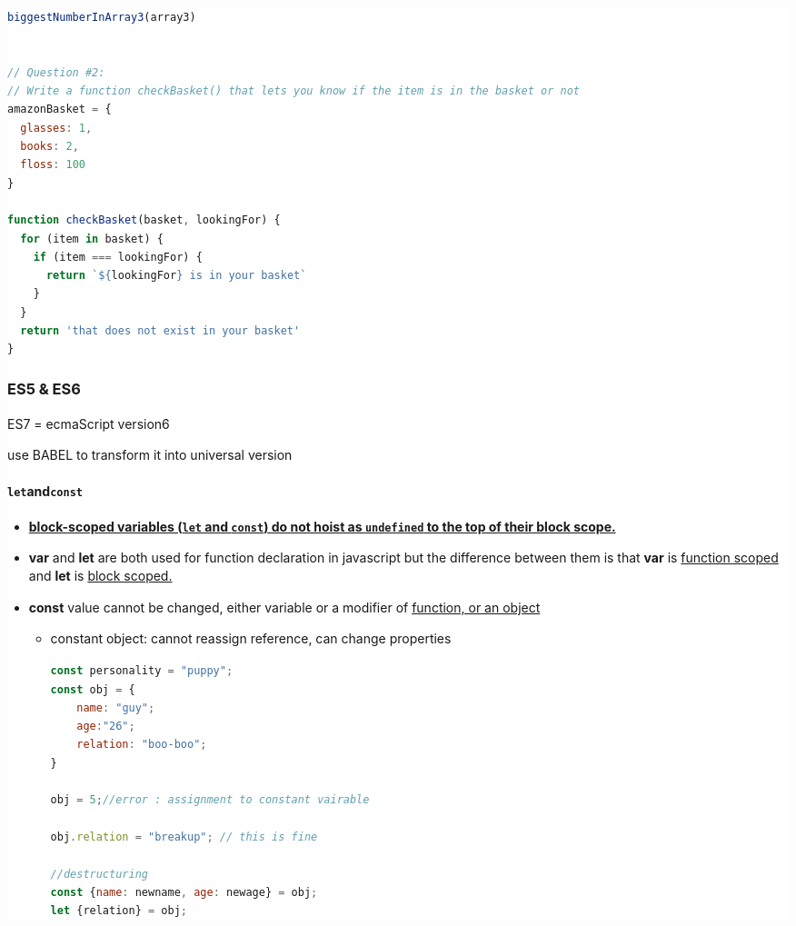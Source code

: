 ```js
biggestNumberInArray3(array3)


// Question #2:
// Write a function checkBasket() that lets you know if the item is in the basket or not
amazonBasket = {
  glasses: 1,
  books: 2,
  floss: 100
}

function checkBasket(basket, lookingFor) {
  for (item in basket) {
    if (item === lookingFor) {
      return `${lookingFor} is in your basket`
    }
  }
  return 'that does not exist in your basket'
}

```

### ES5 & ES6

ES7 = ecmaScript version6

use BABEL to transform it into universal version

#### `let`and`const`

* <u>**block-scoped variables (`let` and `const`) do not hoist as `undefined` to the top of their block scope.**</u>

* **var** and **let** are both used for function declaration in javascript but the difference between them is that **var** is <u>function scoped</u> and **let** is <u>block scoped.</u> 

* **const** value cannot be changed, either variable or a modifier of <u>function, or an object</u>

  * constant object: cannot reassign reference, can change properties

    ```javascript
    const personality = "puppy";
    const obj = {
        name: "guy";
        age:"26";
        relation: "boo-boo";
    }
    
    obj = 5;//error : assignment to constant vairable
    
    obj.relation = "breakup"; // this is fine
    
    //destructuring
    const {name: newname, age: newage} = obj;
    let {relation} = obj;
    